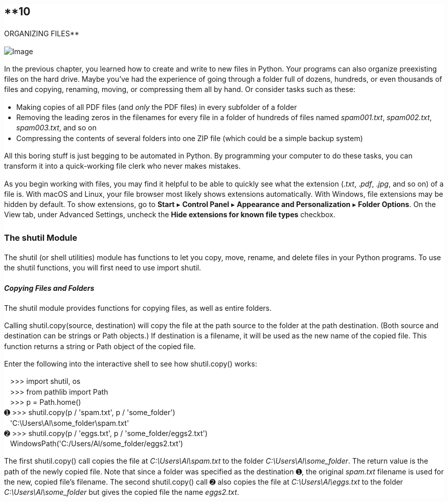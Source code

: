 ## **10  
ORGANIZING FILES**

![Image](https://automatetheboringstuff.com/2e/images/000060.jpg)

In the previous chapter, you learned how to create and write to new files in Python. Your programs can also organize preexisting files on the hard drive. Maybe you’ve had the experience of going through a folder full of dozens, hundreds, or even thousands of files and copying, renaming, moving, or compressing them all by hand. Or consider tasks such as these:

  * Making copies of all PDF files (and _only_ the PDF files) in every subfolder of a folder
  * Removing the leading zeros in the filenames for every file in a folder of hundreds of files named _spam001.txt_, _spam002.txt_, _spam003.txt_, and so on
  * Compressing the contents of several folders into one ZIP file (which could be a simple backup system)

All this boring stuff is just begging to be automated in Python. By programming your computer to do these tasks, you can transform it into a quick-working file clerk who never makes mistakes.

As you begin working with files, you may find it helpful to be able to quickly see what the extension (._txt_, ._pdf_, ._jpg_, and so on) of a file is. With macOS and Linux, your file browser most likely shows extensions automatically. With Windows, file extensions may be hidden by default. To show extensions, go to **Start** ▸ **Control Panel** ▸ **Appearance and Personalization** ▸ **Folder Options**. On the View tab, under Advanced Settings, uncheck the **Hide extensions for known file types** checkbox.

### **The shutil Module**

The shutil (or shell utilities) module has functions to let you copy, move, rename, and delete files in your Python programs. To use the shutil functions, you will first need to use import shutil.

#### **_Copying Files and Folders_**

The shutil module provides functions for copying files, as well as entire folders.

Calling shutil.copy(source, destination) will copy the file at the path source to the folder at the path destination. (Both source and destination can be strings or Path objects.) If destination is a filename, it will be used as the new name of the copied file. This function returns a string or Path object of the copied file.

Enter the following into the interactive shell to see how shutil.copy() works:

   >>> import shutil, os  
   >>> from pathlib import Path  
   >>> p = Path.home()  
➊ >>> shutil.copy(p / 'spam.txt', p / 'some_folder')  
   'C:\Users\Al\some_folder\spam.txt'  
➋ >>> shutil.copy(p / 'eggs.txt', p / 'some_folder/eggs2.txt')  
   WindowsPath('C:/Users/Al/some_folder/eggs2.txt')

The first shutil.copy() call copies the file at _C:\Users\Al\spam.txt_ to the folder _C:\Users\Al\some_folder_. The return value is the path of the newly copied file. Note that since a folder was specified as the destination ➊, the original _spam.txt_ filename is used for the new, copied file’s filename. The second shutil.copy() call ➋ also copies the file at _C:\Users\Al\eggs.txt_ to the folder _C:\Users\Al\some_folder_ but gives the copied file the name _eggs2.txt_.
